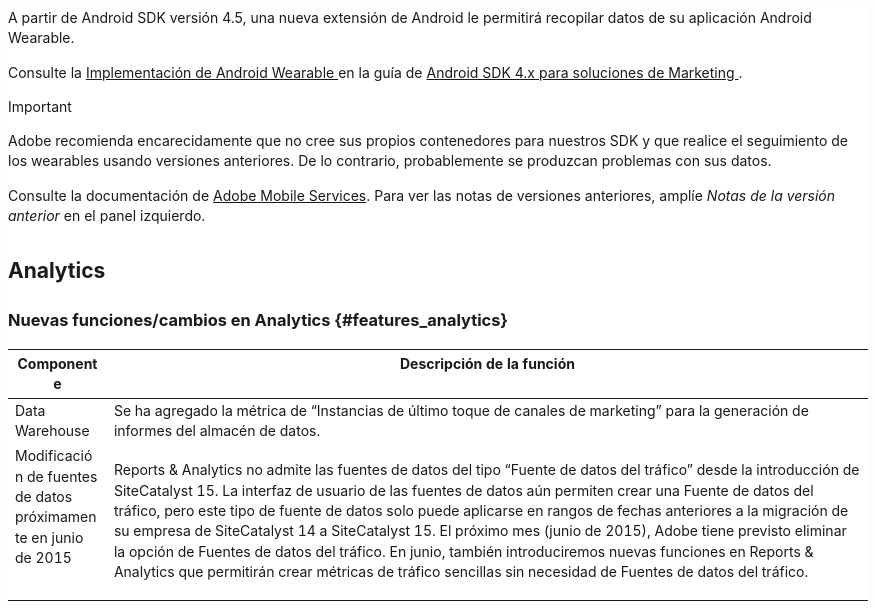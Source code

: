    <td colname="col2"> <p>A partir de Android SDK versión 4.5, una nueva extensión de Android le permitirá recopilar datos de su aplicación Android Wearable. </p> <p>Consulte la <a href="https://marketing.adobe.com/resources/help/en_US/mobile/android/?f=android_wearable" format="https" scope="external"> Implementación de Android Wearable </a> en la guía de <a href="https://marketing.adobe.com/resources/help/en_US/mobile/android/" format="https" scope="external"> Android SDK 4.x para soluciones de Marketing </a>. </p> </td> 
  </tr> 
 </tbody> 
</table>

>[!IMPORTANT]
>
>Adobe recomienda encarecidamente que no cree sus propios contenedores para nuestros SDK y que realice el seguimiento de los wearables usando versiones anteriores. De lo contrario, probablemente se produzcan problemas con sus datos.

Consulte la documentación de [Adobe Mobile Services](https://marketing.adobe.com/resources/help/en_US/mobile/). Para ver las notas de versiones anteriores, amplíe *Notas de la versión anterior* en el panel izquierdo.

## Analytics

### Nuevas funciones/cambios en Analytics  {#features_analytics}


<table id="table_91D1FD20C4C1411292252364328677AF"> 
 <thead> 
  <tr> 
   <th colname="col1" class="entry"> Componente </th> 
   <th colname="col2" class="entry"> Descripción de la función </th> 
  </tr> 
 </thead>
 <tbody> 
  <tr> 
   <td colname="col1"> Data Warehouse </td> 
   <td colname="col2"> Se ha agregado la métrica de “Instancias de último toque de canales de marketing” para la generación de informes del almacén de datos. </td> 
  </tr> 
  <tr> 
   <td colname="col1"> Modificación de fuentes de datos próximamente en junio de 2015 </td> 
   <td colname="col2"> <p>Reports &amp; Analytics no admite las fuentes de datos del tipo “Fuente de datos del tráfico” desde la introducción de SiteCatalyst 15. La interfaz de usuario de las fuentes de datos aún permiten crear una Fuente de datos del tráfico, pero este tipo de fuente de datos solo puede aplicarse en rangos de fechas anteriores a la migración de su empresa de SiteCatalyst 14 a SiteCatalyst 15. El próximo mes (junio de 2015), Adobe tiene previsto eliminar la opción de Fuentes de datos del tráfico. En junio, también introduciremos nuevas funciones en Reports &amp; Analytics que permitirán crear métricas de tráfico sencillas sin necesidad de Fuentes de datos del tráfico. </p> </td> 
  </tr> 
 </tbody> 
</table>
